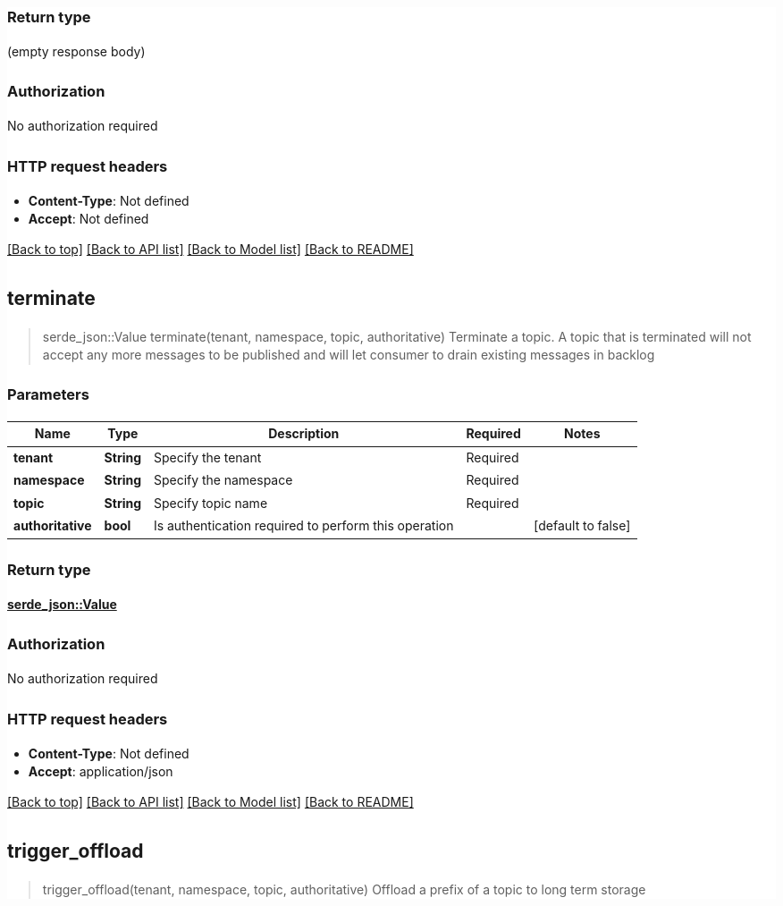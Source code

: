 ### Return type

 (empty response body)

### Authorization

No authorization required

### HTTP request headers

- **Content-Type**: Not defined
- **Accept**: Not defined

[[Back to top]](#) [[Back to API list]](../README.md#documentation-for-api-endpoints) [[Back to Model list]](../README.md#documentation-for-models) [[Back to README]](../README.md)


## terminate

> serde_json::Value terminate(tenant, namespace, topic, authoritative)
Terminate a topic. A topic that is terminated will not accept any more messages to be published and will let consumer to drain existing messages in backlog

### Parameters


Name | Type | Description  | Required | Notes
------------- | ------------- | ------------- | ------------- | -------------
**tenant** | **String** | Specify the tenant | Required | 
**namespace** | **String** | Specify the namespace | Required | 
**topic** | **String** | Specify topic name | Required | 
**authoritative** | **bool** | Is authentication required to perform this operation |  | [default to false]

### Return type

[**serde_json::Value**](serde_json::Value.md)

### Authorization

No authorization required

### HTTP request headers

- **Content-Type**: Not defined
- **Accept**: application/json

[[Back to top]](#) [[Back to API list]](../README.md#documentation-for-api-endpoints) [[Back to Model list]](../README.md#documentation-for-models) [[Back to README]](../README.md)


## trigger_offload

> trigger_offload(tenant, namespace, topic, authoritative)
Offload a prefix of a topic to long term storage
